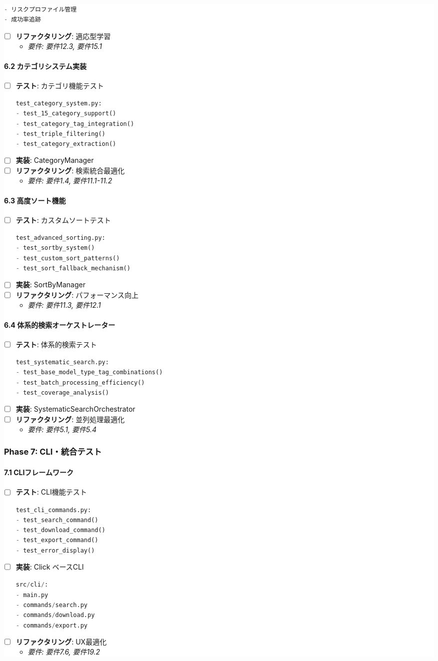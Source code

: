  ```python
  - リスクプロファイル管理
  - 成功率追跡
  ```
- [ ] **リファクタリング**: 適応型学習
  - _要件: 要件12.3, 要件15.1_

#### 6.2 カテゴリシステム実装
- [ ] **テスト**: カテゴリ機能テスト
  ```python
  test_category_system.py:
  - test_15_category_support()
  - test_category_tag_integration()
  - test_triple_filtering()
  - test_category_extraction()
  ```
- [ ] **実装**: CategoryManager
- [ ] **リファクタリング**: 検索統合最適化
  - _要件: 要件1.4, 要件11.1-11.2_

#### 6.3 高度ソート機能
- [ ] **テスト**: カスタムソートテスト
  ```python
  test_advanced_sorting.py:
  - test_sortby_system()
  - test_custom_sort_patterns()
  - test_sort_fallback_mechanism()
  ```
- [ ] **実装**: SortByManager
- [ ] **リファクタリング**: パフォーマンス向上
  - _要件: 要件11.3, 要件12.1_

#### 6.4 体系的検索オーケストレーター
- [ ] **テスト**: 体系的検索テスト
  ```python
  test_systematic_search.py:
  - test_base_model_type_tag_combinations()
  - test_batch_processing_efficiency()
  - test_coverage_analysis()
  ```
- [ ] **実装**: SystematicSearchOrchestrator
- [ ] **リファクタリング**: 並列処理最適化
  - _要件: 要件5.1, 要件5.4_

### Phase 7: CLI・統合テスト

#### 7.1 CLIフレームワーク
- [ ] **テスト**: CLI機能テスト
  ```python
  test_cli_commands.py:
  - test_search_command()
  - test_download_command()
  - test_export_command()
  - test_error_display()
  ```
- [ ] **実装**: Click ベースCLI
  ```python
  src/cli/:
  - main.py
  - commands/search.py
  - commands/download.py
  - commands/export.py
  ```
- [ ] **リファクタリング**: UX最適化
  - _要件: 要件7.6, 要件19.2_
